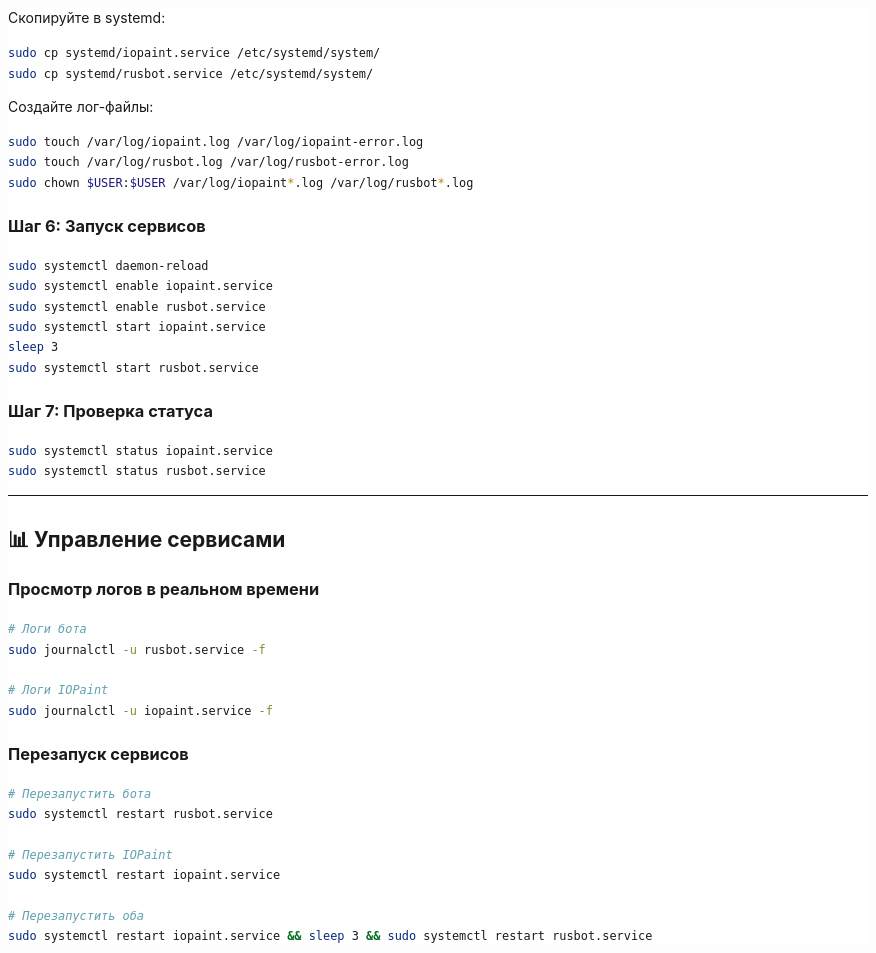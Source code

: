 Скопируйте в systemd:

```bash
sudo cp systemd/iopaint.service /etc/systemd/system/
sudo cp systemd/rusbot.service /etc/systemd/system/
```

Создайте лог-файлы:

```bash
sudo touch /var/log/iopaint.log /var/log/iopaint-error.log
sudo touch /var/log/rusbot.log /var/log/rusbot-error.log
sudo chown $USER:$USER /var/log/iopaint*.log /var/log/rusbot*.log
```

### Шаг 6: Запуск сервисов

```bash
sudo systemctl daemon-reload
sudo systemctl enable iopaint.service
sudo systemctl enable rusbot.service
sudo systemctl start iopaint.service
sleep 3
sudo systemctl start rusbot.service
```

### Шаг 7: Проверка статуса

```bash
sudo systemctl status iopaint.service
sudo systemctl status rusbot.service
```

---

## 📊 Управление сервисами

### Просмотр логов в реальном времени

```bash
# Логи бота
sudo journalctl -u rusbot.service -f

# Логи IOPaint
sudo journalctl -u iopaint.service -f
```

### Перезапуск сервисов

```bash
# Перезапустить бота
sudo systemctl restart rusbot.service

# Перезапустить IOPaint
sudo systemctl restart iopaint.service

# Перезапустить оба
sudo systemctl restart iopaint.service && sleep 3 && sudo systemctl restart rusbot.service
```

